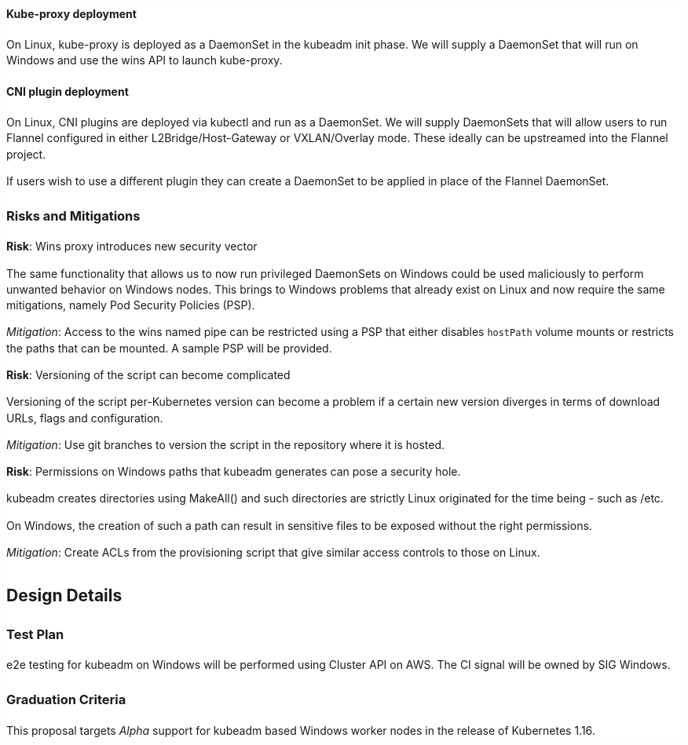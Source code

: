 #### Kube-proxy deployment

On Linux, kube-proxy is deployed as a DaemonSet in the kubeadm init phase. We will supply a DaemonSet that will run on Windows and use the wins API to launch kube-proxy.

#### CNI plugin deployment

On Linux, CNI plugins are deployed via kubectl and run as a DaemonSet. We will
supply DaemonSets that will allow users to run Flannel configured in either
L2Bridge/Host-Gateway or VXLAN/Overlay mode. These ideally can be upstreamed into the Flannel
project.

If users wish to use a different plugin they can create a DaemonSet to be applied in place of the Flannel DaemonSet.

### Risks and Mitigations

**Risk**: Wins proxy introduces new security vector

The same functionality that allows us to now run privileged DaemonSets on Windows could be used maliciously to perform
unwanted behavior on Windows nodes. This brings to Windows problems that already exist on Linux and now require the same
mitigations, namely Pod Security Policies (PSP).

*Mitigation*: Access to the wins named pipe can be restricted using a PSP that either disables
`hostPath` volume mounts or restricts the paths that can be mounted. A sample PSP will be provided.

**Risk**: Versioning of the script can become complicated

Versioning of the script per-Kubernetes version can become a problem if a certain new version diverges in terms of download URLs, flags and configuration.

*Mitigation*: Use git branches to version the script in the repository where it is hosted.

**Risk**: Permissions on Windows paths that kubeadm generates can pose a security hole.

kubeadm creates directories using MakeAll() and such directories are strictly Linux originated for the time being - such as /etc.

On Windows, the creation of such a path can result in sensitive files to be exposed without the right permissions.

*Mitigation*: Create ACLs from the provisioning script that give similar access controls to those on Linux.

## Design Details

### Test Plan

e2e testing for kubeadm on Windows will be performed using Cluster API on AWS.
The CI signal will be owned by SIG Windows.

### Graduation Criteria

This proposal targets *Alpha* support for kubeadm based Windows worker nodes in the release of Kubernetes 1.16.
